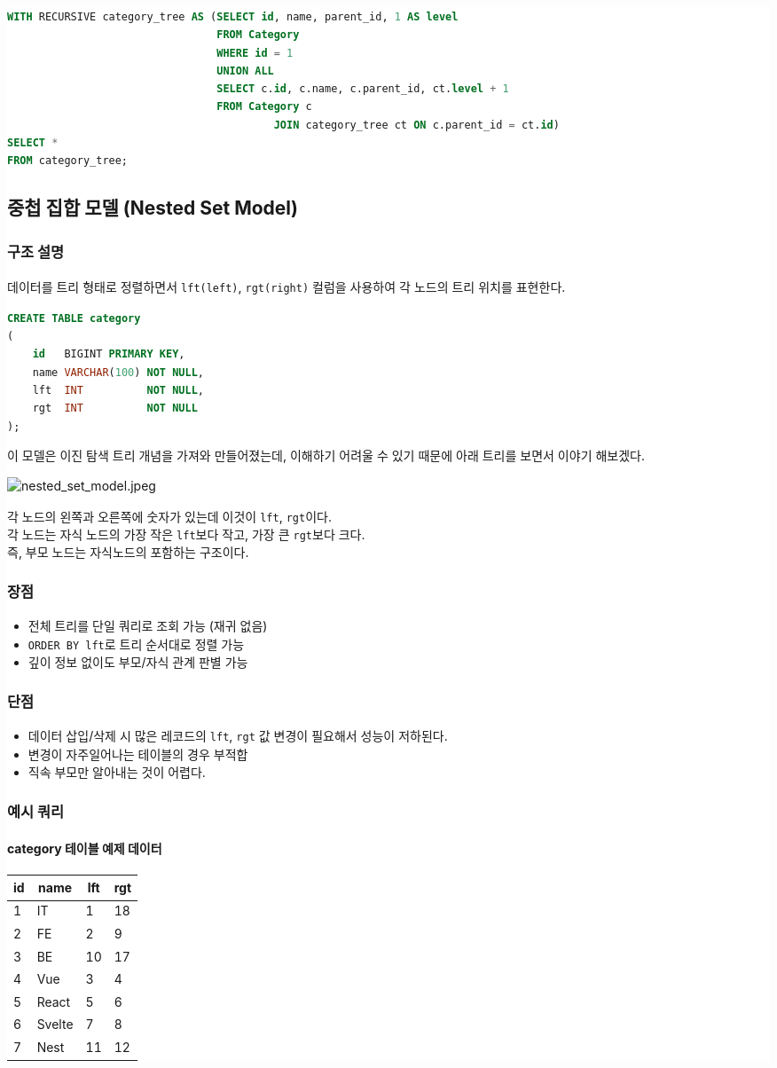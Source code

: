 ```sql
WITH RECURSIVE category_tree AS (SELECT id, name, parent_id, 1 AS level
                                 FROM Category
                                 WHERE id = 1
                                 UNION ALL
                                 SELECT c.id, c.name, c.parent_id, ct.level + 1
                                 FROM Category c
                                          JOIN category_tree ct ON c.parent_id = ct.id)
SELECT *
FROM category_tree;
```

## 중첩 집합 모델 (Nested Set Model)

### 구조 설명

데이터를 트리 형태로 정렬하면서 `lft(left)`, `rgt(right)` 컬럼을 사용하여 각 노드의 트리 위치를 표현한다.

```sql
CREATE TABLE category
(
    id   BIGINT PRIMARY KEY,
    name VARCHAR(100) NOT NULL,
    lft  INT          NOT NULL,
    rgt  INT          NOT NULL
);
```

이 모델은 이진 탐색 트리 개념을 가져와 만들어졌는데, 이해하기 어려울 수 있기 때문에 아래 트리를 보면서 이야기 해보겠다.

![nested_set_model.jpeg](nested_set_model.jpeg)

각 노드의 왼쪽과 오른쪽에 숫자가 있는데 이것이 `lft`, `rgt`이다.  
각 노드는 자식 노드의 가장 작은 `lft`보다 작고, 가장 큰 `rgt`보다 크다.  
즉, 부모 노드는 자식노드의 포함하는 구조이다.

### 장점

- 전체 트리를 단일 쿼리로 조회 가능 (재귀 없음)
- `ORDER BY lft`로 트리 순서대로 정렬 가능
- 깊이 정보 없이도 부모/자식 관계 판별 가능

### 단점

- 데이터 삽입/삭제 시 많은 레코드의 `lft`, `rgt` 값 변경이 필요해서 성능이 저하된다.
- 변경이 자주일어나는 테이블의 경우 부적합
- 직속 부모만 알아내는 것이 어렵다.

### 예시 쿼리

#### category 테이블 예제 데이터

| id | name   | lft | rgt |
|----|--------|-----|-----|
| 1  | IT     | 1   | 18  |
| 2  | FE     | 2   | 9   |
| 3  | BE     | 10  | 17  |
| 4  | Vue    | 3   | 4   |
| 5  | React  | 5   | 6   |
| 6  | Svelte | 7   | 8   |
| 7  | Nest   | 11  | 12  |